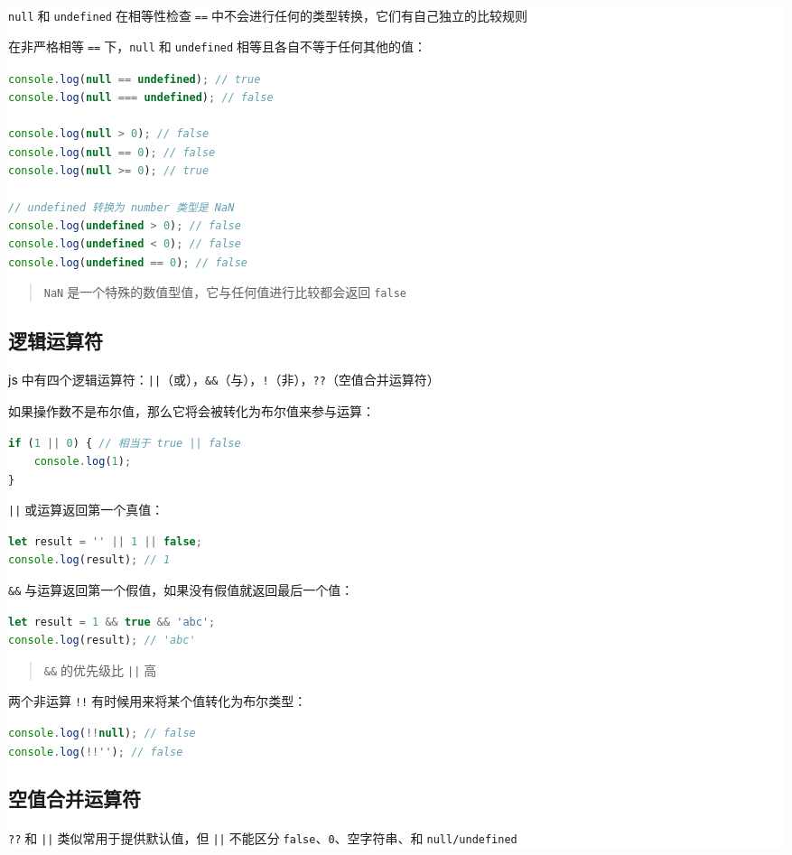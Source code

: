 `null` 和 `undefined` 在相等性检查 `==` 中不会进行任何的类型转换，它们有自己独立的比较规则

在非严格相等 `==` 下，`null` 和 `undefined` 相等且各自不等于任何其他的值：

```js
console.log(null == undefined); // true
console.log(null === undefined); // false

console.log(null > 0); // false
console.log(null == 0); // false
console.log(null >= 0); // true

// undefined 转换为 number 类型是 NaN
console.log(undefined > 0); // false
console.log(undefined < 0); // false
console.log(undefined == 0); // false
```

> `NaN` 是一个特殊的数值型值，它与任何值进行比较都会返回 `false`

## 逻辑运算符

js 中有四个逻辑运算符：`||`（或），`&&`（与），`!`（非），`??`（空值合并运算符）

如果操作数不是布尔值，那么它将会被转化为布尔值来参与运算：

```js
if (1 || 0) { // 相当于 true || false
	console.log(1);
}
```

`||` 或运算返回第一个真值：

```js
let result = '' || 1 || false;
console.log(result); // 1
```

`&&` 与运算返回第一个假值，如果没有假值就返回最后一个值：

```js
let result = 1 && true && 'abc';
console.log(result); // 'abc'
```

> `&&` 的优先级比 `||` 高

两个非运算 `!!` 有时候用来将某个值转化为布尔类型：

```js
console.log(!!null); // false
console.log(!!''); // false
```

## 空值合并运算符

`??` 和 `||` 类似常用于提供默认值，但 `||` 不能区分 `false`、`0`、空字符串、和  `null/undefined`
